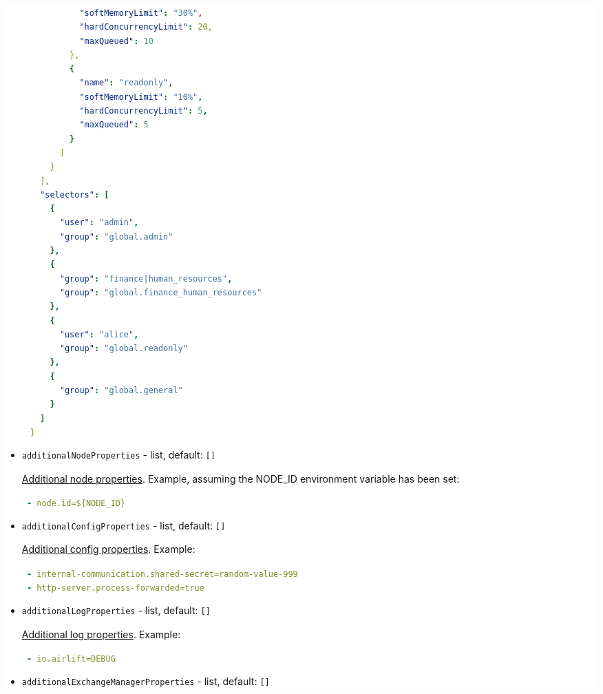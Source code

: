   ```yaml
                 "softMemoryLimit": "30%",
                 "hardConcurrencyLimit": 20,
                 "maxQueued": 10
               },
               {
                 "name": "readonly",
                 "softMemoryLimit": "10%",
                 "hardConcurrencyLimit": 5,
                 "maxQueued": 5
               }
             ]
           }
         ],
         "selectors": [
           {
             "user": "admin",
             "group": "global.admin"
           },
           {
             "group": "finance|human_resources",
             "group": "global.finance_human_resources"
           },
           {
             "user": "alice",
             "group": "global.readonly"
           },
           {
             "group": "global.general"
           }
         ]
       }
  ```
* `additionalNodeProperties` - list, default: `[]`  

  [Additional node properties](https://trino.io/docs/current/installation/deployment.html#log-levels).
  Example, assuming the NODE_ID environment variable has been set:
  ```yaml
   - node.id=${NODE_ID}
  ```
* `additionalConfigProperties` - list, default: `[]`  

  [Additional config properties](https://trino.io/docs/current/admin/properties.html).
  Example:
  ```yaml
   - internal-communication.shared-secret=random-value-999
   - http-server.process-forwarded=true
  ```
* `additionalLogProperties` - list, default: `[]`  

  [Additional log properties](https://trino.io/docs/current/installation/deployment.html#log-levels).
  Example:
  ```yaml
   - io.airlift=DEBUG
  ```
* `additionalExchangeManagerProperties` - list, default: `[]`  
